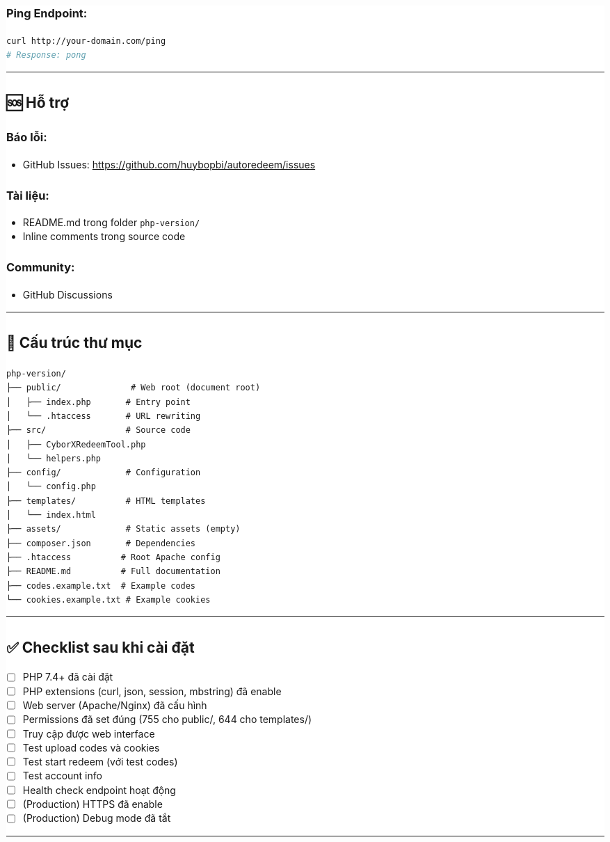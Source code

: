 ### **Ping Endpoint:**

```bash
curl http://your-domain.com/ping
# Response: pong
```

---

## 🆘 Hỗ trợ

### **Báo lỗi:**
- GitHub Issues: https://github.com/huybopbi/autoredeem/issues

### **Tài liệu:**
- README.md trong folder `php-version/`
- Inline comments trong source code

### **Community:**
- GitHub Discussions

---

## 📝 Cấu trúc thư mục

```
php-version/
├── public/              # Web root (document root)
│   ├── index.php       # Entry point
│   └── .htaccess       # URL rewriting
├── src/                # Source code
│   ├── CyborXRedeemTool.php
│   └── helpers.php
├── config/             # Configuration
│   └── config.php
├── templates/          # HTML templates
│   └── index.html
├── assets/             # Static assets (empty)
├── composer.json       # Dependencies
├── .htaccess          # Root Apache config
├── README.md          # Full documentation
├── codes.example.txt  # Example codes
└── cookies.example.txt # Example cookies
```

---

## ✅ Checklist sau khi cài đặt

- [ ] PHP 7.4+ đã cài đặt
- [ ] PHP extensions (curl, json, session, mbstring) đã enable
- [ ] Web server (Apache/Nginx) đã cấu hình
- [ ] Permissions đã set đúng (755 cho public/, 644 cho templates/)
- [ ] Truy cập được web interface
- [ ] Test upload codes và cookies
- [ ] Test start redeem (với test codes)
- [ ] Test account info
- [ ] Health check endpoint hoạt động
- [ ] (Production) HTTPS đã enable
- [ ] (Production) Debug mode đã tắt

---